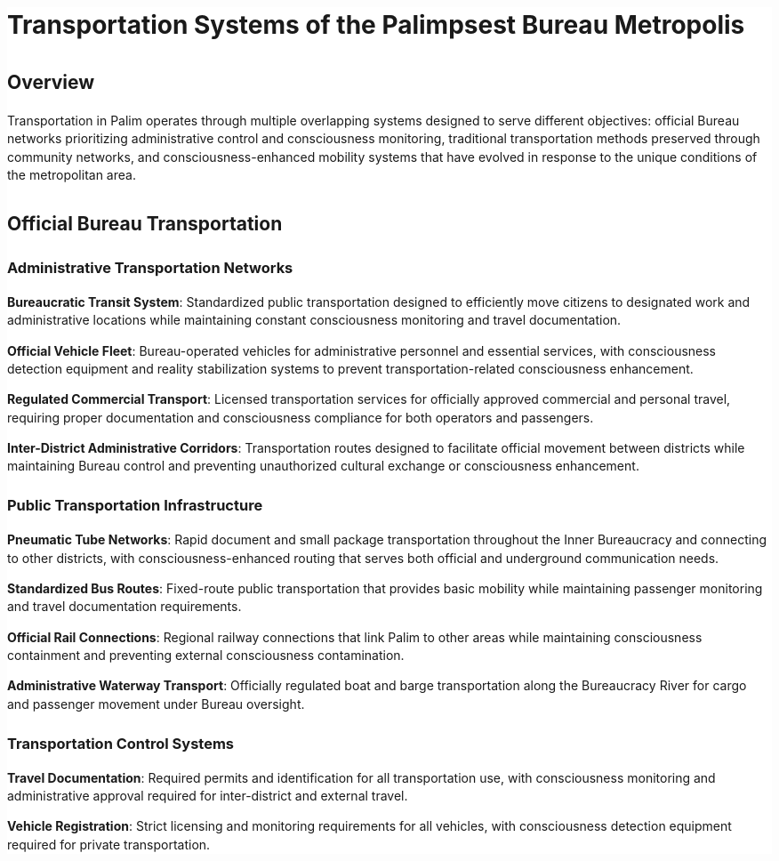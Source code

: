 # Transportation Systems of the Palimpsest Bureau Metropolis

## Overview

Transportation in Palim operates through multiple overlapping systems designed to serve different objectives: official Bureau networks prioritizing administrative control and consciousness monitoring, traditional transportation methods preserved through community networks, and consciousness-enhanced mobility systems that have evolved in response to the unique conditions of the metropolitan area.

## Official Bureau Transportation

### Administrative Transportation Networks

**Bureaucratic Transit System**: Standardized public transportation designed to efficiently move citizens to designated work and administrative locations while maintaining constant consciousness monitoring and travel documentation.

**Official Vehicle Fleet**: Bureau-operated vehicles for administrative personnel and essential services, with consciousness detection equipment and reality stabilization systems to prevent transportation-related consciousness enhancement.

**Regulated Commercial Transport**: Licensed transportation services for officially approved commercial and personal travel, requiring proper documentation and consciousness compliance for both operators and passengers.

**Inter-District Administrative Corridors**: Transportation routes designed to facilitate official movement between districts while maintaining Bureau control and preventing unauthorized cultural exchange or consciousness enhancement.

### Public Transportation Infrastructure

**Pneumatic Tube Networks**: Rapid document and small package transportation throughout the Inner Bureaucracy and connecting to other districts, with consciousness-enhanced routing that serves both official and underground communication needs.

**Standardized Bus Routes**: Fixed-route public transportation that provides basic mobility while maintaining passenger monitoring and travel documentation requirements.

**Official Rail Connections**: Regional railway connections that link Palim to other areas while maintaining consciousness containment and preventing external consciousness contamination.

**Administrative Waterway Transport**: Officially regulated boat and barge transportation along the Bureaucracy River for cargo and passenger movement under Bureau oversight.

### Transportation Control Systems

**Travel Documentation**: Required permits and identification for all transportation use, with consciousness monitoring and administrative approval required for inter-district and external travel.

**Vehicle Registration**: Strict licensing and monitoring requirements for all vehicles, with consciousness detection equipment required for private transportation.
